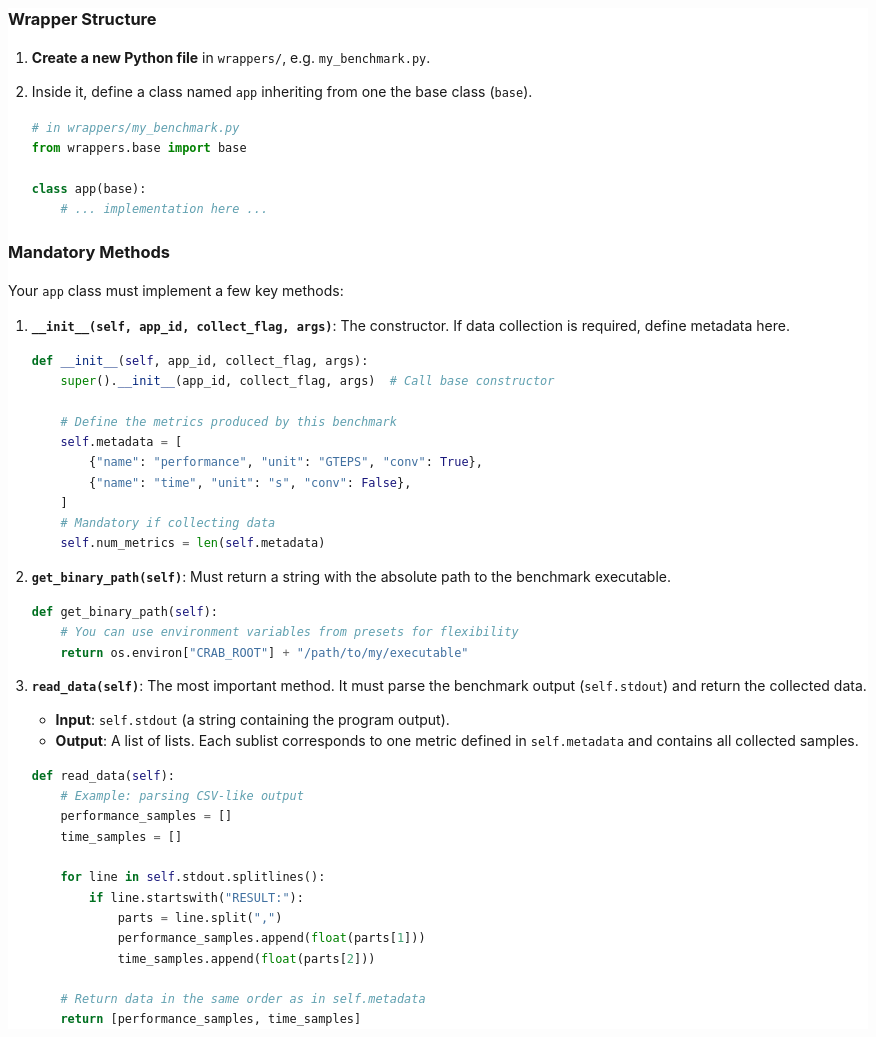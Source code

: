 ### Wrapper Structure

1. **Create a new Python file** in `wrappers/`, e.g. `my_benchmark.py`.
2. Inside it, define a class named `app` inheriting from one the base class (`base`).

   ```python
   # in wrappers/my_benchmark.py
   from wrappers.base import base

   class app(base):
       # ... implementation here ...
   ```

### Mandatory Methods

Your `app` class must implement a few key methods:

1. **`__init__(self, app_id, collect_flag, args)`**: The constructor. If data collection is required, define metadata here.

   ```python
   def __init__(self, app_id, collect_flag, args):
       super().__init__(app_id, collect_flag, args)  # Call base constructor

       # Define the metrics produced by this benchmark
       self.metadata = [
           {"name": "performance", "unit": "GTEPS", "conv": True},
           {"name": "time", "unit": "s", "conv": False},
       ]
       # Mandatory if collecting data
       self.num_metrics = len(self.metadata)
   ```

2. **`get_binary_path(self)`**: Must return a string with the absolute path to the benchmark executable.

   ```python
   def get_binary_path(self):
       # You can use environment variables from presets for flexibility
       return os.environ["CRAB_ROOT"] + "/path/to/my/executable"
   ```

3. **`read_data(self)`**: The most important method. It must parse the benchmark output (`self.stdout`) and return the collected data.

   * **Input**: `self.stdout` (a string containing the program output).
   * **Output**: A list of lists. Each sublist corresponds to one metric defined in `self.metadata` and contains all collected samples.

   ```python
   def read_data(self):
       # Example: parsing CSV-like output
       performance_samples = []
       time_samples = []

       for line in self.stdout.splitlines():
           if line.startswith("RESULT:"):
               parts = line.split(",")
               performance_samples.append(float(parts[1]))
               time_samples.append(float(parts[2]))

       # Return data in the same order as in self.metadata
       return [performance_samples, time_samples]
   ```

